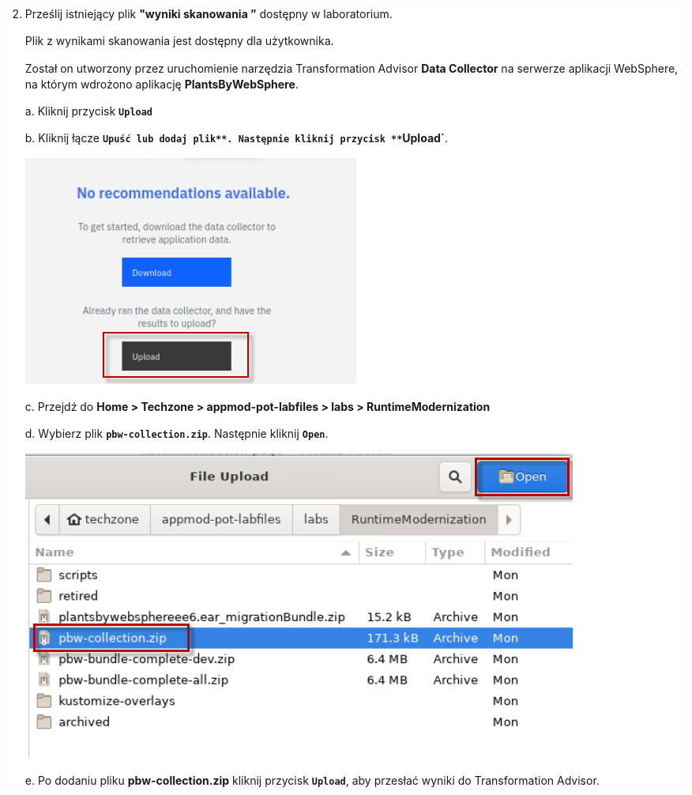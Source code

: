 2. Prześlij istniejący plik **"wyniki skanowania ”** dostępny w laboratorium.

    Plik z wynikami skanowania jest dostępny dla użytkownika.

    Został on utworzony przez uruchomienie narzędzia Transformation Advisor **Data Collector** na serwerze aplikacji WebSphere, na którym wdrożono aplikację **PlantsByWebSphere**.

    a. Kliknij przycisk **`Upload`**

    b. Kliknij łącze **`Upuść lub dodaj plik**. Następnie kliknij przycisk **`Upload`**.

    ![A screen shot of a computer Description automatically generated](./images/media/image16.png)

    c.  Przejdź do **Home \> Techzone \> appmod-pot-labfiles \> labs \> RuntimeModernization**

    d.  Wybierz plik **`pbw-collection.zip`**. Następnie kliknij **`Open`**.

    ![A screenshot of a computer Description automatically generated](./images/media/image17.png)

    e. Po dodaniu pliku **pbw-collection.zip** kliknij przycisk **`Upload`**, aby przesłać wyniki do Transformation Advisor.
